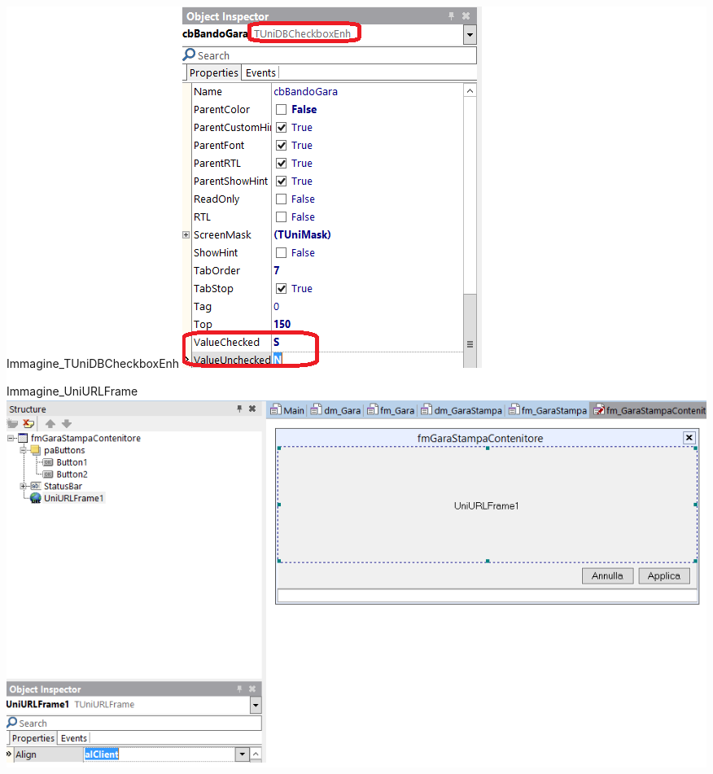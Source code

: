 Immagine_TUniDBCheckboxEnh
![001](/docs/unigui/images/ch01/Immagine_TUniDBCheckboxEnh.png)

Immagine_UniURLFrame
![001](/docs/unigui/images/ch01/Immagine_UniURLFrame.png)

